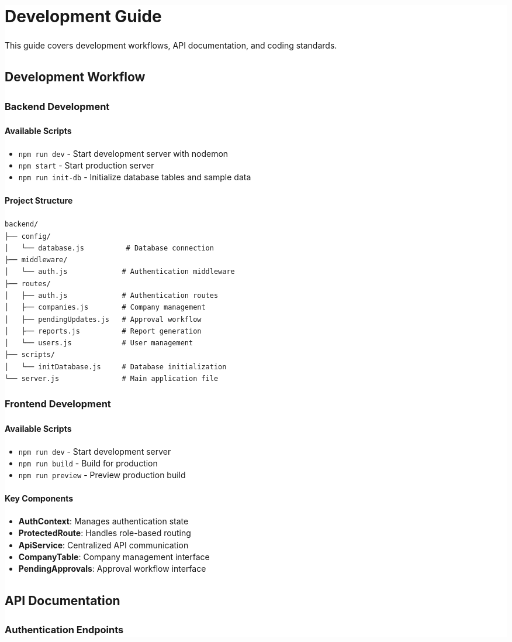 
# Development Guide

This guide covers development workflows, API documentation, and coding standards.

## Development Workflow

### Backend Development

#### Available Scripts
- `npm run dev` - Start development server with nodemon
- `npm start` - Start production server
- `npm run init-db` - Initialize database tables and sample data

#### Project Structure
```
backend/
├── config/
│   └── database.js          # Database connection
├── middleware/
│   └── auth.js             # Authentication middleware
├── routes/
│   ├── auth.js             # Authentication routes
│   ├── companies.js        # Company management
│   ├── pendingUpdates.js   # Approval workflow
│   ├── reports.js          # Report generation
│   └── users.js            # User management
├── scripts/
│   └── initDatabase.js     # Database initialization
└── server.js               # Main application file
```

### Frontend Development

#### Available Scripts
- `npm run dev` - Start development server
- `npm run build` - Build for production
- `npm run preview` - Preview production build

#### Key Components
- **AuthContext**: Manages authentication state
- **ProtectedRoute**: Handles role-based routing
- **ApiService**: Centralized API communication
- **CompanyTable**: Company management interface
- **PendingApprovals**: Approval workflow interface

## API Documentation

### Authentication Endpoints
